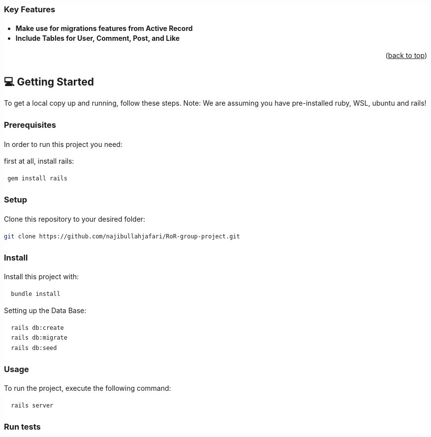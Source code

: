 

### Key Features <a name="key-features"></a>

- **Make use for migrations features from Active Record**
- **Include Tables for User, Comment, Post, and Like**

<p align="right">(<a href="#readme-top">back to top</a>)</p>



## 💻 Getting Started <a name="getting-started"></a>

To get a local copy up and running, follow these steps.
Note: We are assuming you have pre-installed ruby, WSL, ubuntu and rails!

### Prerequisites

In order to run this project you need:

first at all, install rails:

```sh
 gem install rails
```

### Setup

Clone this repository to your desired folder:

```sh
git clone https://github.com/najibullahjafari/RoR-group-project.git
```

### Install

Install this project with:

```sh
  bundle install
```

Setting up the Data Base:

```sh
  rails db:create
  rails db:migrate
  rails db:seed
```

### Usage

To run the project, execute the following command:

```sh
  rails server
```

### Run tests
